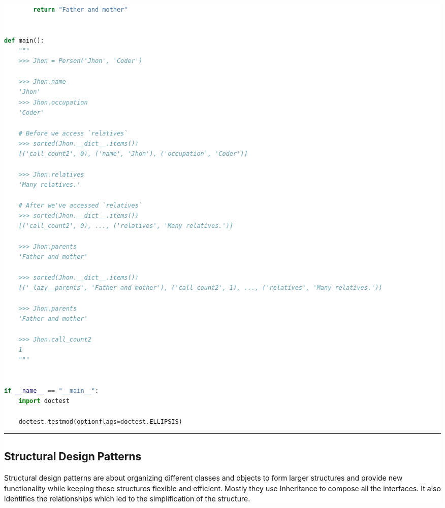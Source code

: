 ```python
        return "Father and mother"


def main():
    """
    >>> Jhon = Person('Jhon', 'Coder')

    >>> Jhon.name
    'Jhon'
    >>> Jhon.occupation
    'Coder'

    # Before we access `relatives`
    >>> sorted(Jhon.__dict__.items())
    [('call_count2', 0), ('name', 'Jhon'), ('occupation', 'Coder')]

    >>> Jhon.relatives
    'Many relatives.'

    # After we've accessed `relatives`
    >>> sorted(Jhon.__dict__.items())
    [('call_count2', 0), ..., ('relatives', 'Many relatives.')]

    >>> Jhon.parents
    'Father and mother'

    >>> sorted(Jhon.__dict__.items())
    [('_lazy__parents', 'Father and mother'), ('call_count2', 1), ..., ('relatives', 'Many relatives.')]

    >>> Jhon.parents
    'Father and mother'

    >>> Jhon.call_count2
    1
    """


if __name__ == "__main__":
    import doctest

    doctest.testmod(optionflags=doctest.ELLIPSIS)
```

---
## Structural Design Patterns
Structural design patterns are about organizing different classes and objects to form larger structures and provide new functionality while keeping these structures flexible and efficient. Mostly they use Inheritance to compose all the interfaces. It also identifies the relationships which led to the simplification of the structure.

